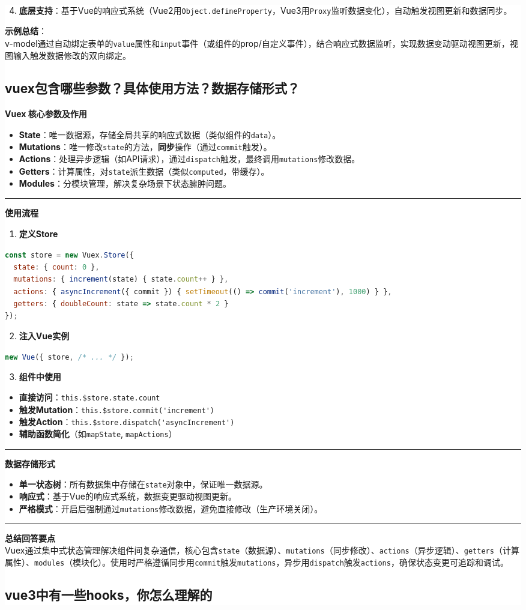 4. **底层支持**：基于Vue的响应式系统（Vue2用`Object.defineProperty`，Vue3用`Proxy`监听数据变化），自动触发视图更新和数据同步。

**示例总结**：  
v-model通过自动绑定表单的`value`属性和`input`事件（或组件的prop/自定义事件），结合响应式数据监听，实现数据变动驱动视图更新，视图输入触发数据修改的双向绑定。

## vuex包含哪些参数？具体使用方法？数据存储形式？

**Vuex 核心参数及作用**  

- **State**：唯一数据源，存储全局共享的响应式数据（类似组件的`data`）。  
- **Mutations**：唯一修改`state`的方法，**同步**操作（通过`commit`触发）。  
- **Actions**：处理异步逻辑（如API请求），通过`dispatch`触发，最终调用`mutations`修改数据。  
- **Getters**：计算属性，对`state`派生数据（类似`computed`，带缓存）。  
- **Modules**：分模块管理，解决复杂场景下状态臃肿问题。

---

**使用流程**  
1. **定义Store**  
```javascript
const store = new Vuex.Store({
  state: { count: 0 },
  mutations: { increment(state) { state.count++ } },
  actions: { asyncIncrement({ commit }) { setTimeout(() => commit('increment'), 1000) } },
  getters: { doubleCount: state => state.count * 2 }
});
```

2. **注入Vue实例**  
```javascript
new Vue({ store, /* ... */ });
```

3. **组件中使用**  
- **直接访问**：`this.$store.state.count`  
- **触发Mutation**：`this.$store.commit('increment')`  
- **触发Action**：`this.$store.dispatch('asyncIncrement')`  
- **辅助函数简化**（如`mapState`, `mapActions`）

---

**数据存储形式**  
- **单一状态树**：所有数据集中存储在`state`对象中，保证唯一数据源。  
- **响应式**：基于Vue的响应式系统，数据变更驱动视图更新。  
- **严格模式**：开启后强制通过`mutations`修改数据，避免直接修改（生产环境关闭）。

---

**总结回答要点**  
Vuex通过集中式状态管理解决组件间复杂通信，核心包含`state`（数据源）、`mutations`（同步修改）、`actions`（异步逻辑）、`getters`（计算属性）、`modules`（模块化）。使用时严格遵循同步用`commit`触发`mutations`，异步用`dispatch`触发`actions`，确保状态变更可追踪和调试。

## vue3中有一些hooks，你怎么理解的


